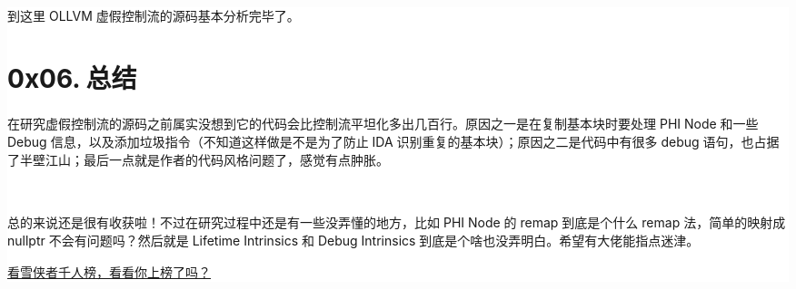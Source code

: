 到这里 OLLVM 虚假控制流的源码基本分析完毕了。

0x06. 总结
========

在研究虚假控制流的源码之前属实没想到它的代码会比控制流平坦化多出几百行。原因之一是在复制基本块时要处理 PHI Node 和一些 Debug 信息，以及添加垃圾指令（不知道这样做是不是为了防止 IDA 识别重复的基本块）；原因之二是代码中有很多 debug 语句，也占据了半壁江山；最后一点就是作者的代码风格问题了，感觉有点肿胀。

 

总的来说还是很有收获啦！不过在研究过程中还是有一些没弄懂的地方，比如 PHI Node 的 remap 到底是个什么 remap 法，简单的映射成 nullptr 不会有问题吗？然后就是 Lifetime Intrinsics 和 Debug Intrinsics 到底是个啥也没弄明白。希望有大佬能指点迷津。

[看雪侠者千人榜，看看你上榜了吗？](https://www.kanxue.com/rank-2.htm)